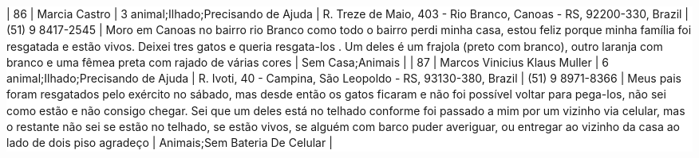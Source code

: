|  86 | Marcia Castro                                                                    | 3 animal;Ilhado;Precisando de Ajuda                  | R. Treze de Maio, 403 - Rio Branco, Canoas - RS, 92200-330, Brazil                                                   | (51) 9 8417-2545                    | Moro em Canoas no bairro rio Branco como todo o bairro perdi minha casa, estou feliz porque minha família foi resgatada e estão vivos. Deixei tres gatos  e queria resgata-los . Um deles é um frajola (preto com branco), outro laranja com branco e uma fêmea preta com rajado de várias cores                                                                                                                                                                                                                                                                                                                                                                                                                                                                                                                                                                                                                                                                                                                                                                                                                                                                                                                                                                                                                                                                                                                                                                                                                                                                                                                                                                                                                                  | Sem Casa;Animais                                                                                                                                     |
|  87 | Marcos Vinicius Klaus Muller                                                     | 6 animal;Ilhado;Precisando de Ajuda                  | R. Ivoti, 40 - Campina, São Leopoldo - RS, 93130-380, Brazil                                                         | (51) 9 8971-8366                    | Meus pais foram resgatados pelo exército no sábado, mas desde então os gatos ficaram e não foi possível voltar para pega-los, não sei como estão e não consigo chegar. Sei que um deles está no telhado conforme foi passado a mim por um vizinho via celular, mas o restante não sei se estão no telhado, se estão vivos, se alguém com barco puder averiguar, ou entregar ao vizinho da casa ao lado de dois piso agradeço                                                                                                                                                                                                                                                                                                                                                                                                                                                                                                                                                                                                                                                                                                                                                                                                                                                                                                                                                                                                                                                                                                                                                                                                                                                                                                      | Animais;Sem Bateria De Celular                                                                                                                       |